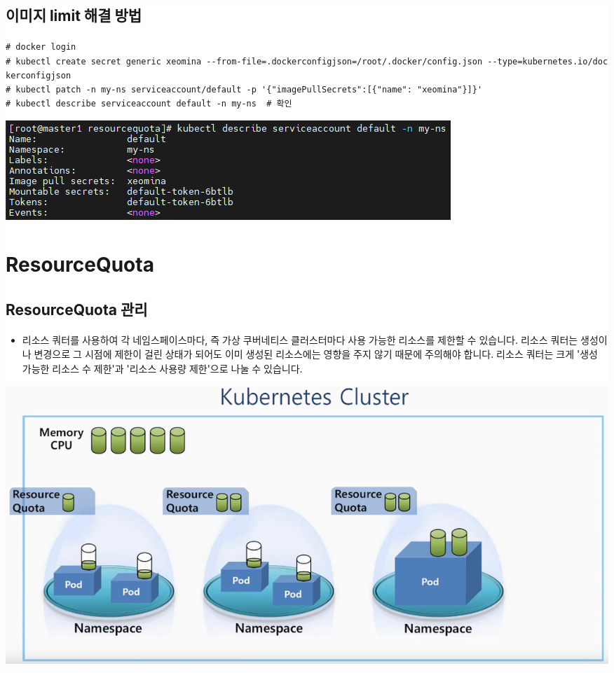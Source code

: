

## 이미지 limit 해결 방법

```
# docker login
# kubectl create secret generic xeomina --from-file=.dockerconfigjson=/root/.docker/config.json --type=kubernetes.io/dockerconfigjson
# kubectl patch -n my-ns serviceaccount/default -p '{"imagePullSecrets":[{"name": "xeomina"}]}'
# kubectl describe serviceaccount default -n my-ns	# 확인
```

![image-20220720151202476](md-images/0720/image-20220720151202476.png)







# ResourceQuota

## ResourceQuota 관리

* 리소스 쿼터를 사용하여 각 네임스페이스마다, 즉 가상 쿠버네티스 클러스터마다 사용 가능한 리소스를 제한할 수 있습니다. 리소스 쿼터는 생성이나 변경으로 그 시점에 제한이 걸린 상태가 되어도 이미 생성된 리소스에는 영향을 주지 않기 때문에 주의해야 합니다. 리소스 쿼터는 크게 '생성 가능한 리소스 수 제한'과 '리소스 사용량 제한'으로 나눌 수 있습니다.

![_ResourceQuota](md-images/0720/_ResourceQuota.png)
